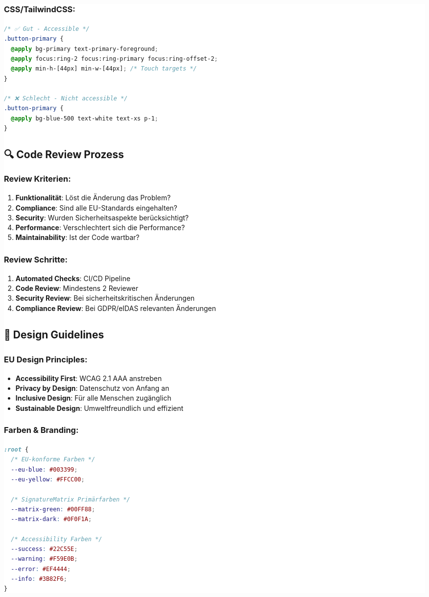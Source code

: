 ### CSS/TailwindCSS:
```css
/* ✅ Gut - Accessible */
.button-primary {
  @apply bg-primary text-primary-foreground;
  @apply focus:ring-2 focus:ring-primary focus:ring-offset-2;
  @apply min-h-[44px] min-w-[44px]; /* Touch targets */
}

/* ❌ Schlecht - Nicht accessible */
.button-primary {
  @apply bg-blue-500 text-white text-xs p-1;
}
```

## 🔍 Code Review Prozess

### Review Kriterien:
1. **Funktionalität**: Löst die Änderung das Problem?
2. **Compliance**: Sind alle EU-Standards eingehalten?
3. **Security**: Wurden Sicherheitsaspekte berücksichtigt?
4. **Performance**: Verschlechtert sich die Performance?
5. **Maintainability**: Ist der Code wartbar?

### Review Schritte:
1. **Automated Checks**: CI/CD Pipeline
2. **Code Review**: Mindestens 2 Reviewer
3. **Security Review**: Bei sicherheitskritischen Änderungen
4. **Compliance Review**: Bei GDPR/eIDAS relevanten Änderungen

## 🎨 Design Guidelines

### EU Design Principles:
- **Accessibility First**: WCAG 2.1 AAA anstreben
- **Privacy by Design**: Datenschutz von Anfang an
- **Inclusive Design**: Für alle Menschen zugänglich
- **Sustainable Design**: Umweltfreundlich und effizient

### Farben & Branding:
```css
:root {
  /* EU-konforme Farben */
  --eu-blue: #003399;
  --eu-yellow: #FFCC00;
  
  /* SignatureMatrix Primärfarben */
  --matrix-green: #00FF88;
  --matrix-dark: #0F0F1A;
  
  /* Accessibility Farben */
  --success: #22C55E;
  --warning: #F59E0B;
  --error: #EF4444;
  --info: #3B82F6;
}
```
